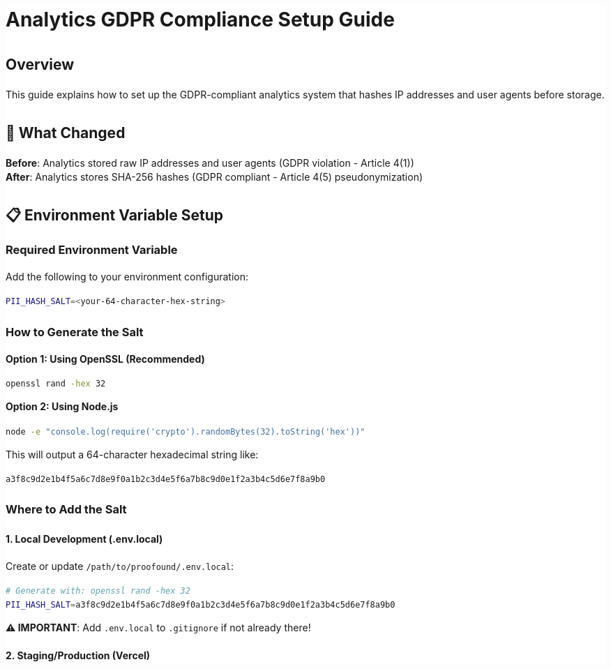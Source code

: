 # Analytics GDPR Compliance Setup Guide

## Overview

This guide explains how to set up the GDPR-compliant analytics system that hashes IP addresses and user agents before storage.

## 🎯 What Changed

**Before**: Analytics stored raw IP addresses and user agents (GDPR violation - Article 4(1))  
**After**: Analytics stores SHA-256 hashes (GDPR compliant - Article 4(5) pseudonymization)

## 📋 Environment Variable Setup

### Required Environment Variable

Add the following to your environment configuration:

```bash
PII_HASH_SALT=<your-64-character-hex-string>
```

### How to Generate the Salt

**Option 1: Using OpenSSL (Recommended)**
```bash
openssl rand -hex 32
```

**Option 2: Using Node.js**
```bash
node -e "console.log(require('crypto').randomBytes(32).toString('hex'))"
```

This will output a 64-character hexadecimal string like:
```
a3f8c9d2e1b4f5a6c7d8e9f0a1b2c3d4e5f6a7b8c9d0e1f2a3b4c5d6e7f8a9b0
```

### Where to Add the Salt

#### 1. Local Development (.env.local)

Create or update `/path/to/proofound/.env.local`:

```bash
# Generate with: openssl rand -hex 32
PII_HASH_SALT=a3f8c9d2e1b4f5a6c7d8e9f0a1b2c3d4e5f6a7b8c9d0e1f2a3b4c5d6e7f8a9b0
```

**⚠️ IMPORTANT**: Add `.env.local` to `.gitignore` if not already there!

#### 2. Staging/Production (Vercel)

